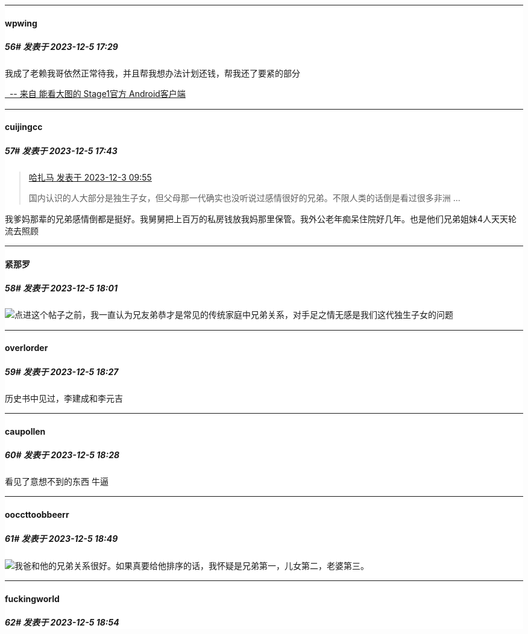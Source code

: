 *****

####  wpwing  
##### 56#       发表于 2023-12-5 17:29

我成了老赖我哥依然正常待我，并且帮我想办法计划还钱，帮我还了要紧的部分

[  -- 来自 能看大图的 Stage1官方 Android客户端](https://www.coolapk.com/apk/140634)

*****

####  cuijingcc  
##### 57#       发表于 2023-12-5 17:43

<blockquote><a href="httphttps://bbs.saraba1st.com/2b/forum.php?mod=redirect&amp;goto=findpost&amp;pid=63208456&amp;ptid=2162757" target="_blank">哈扎马 发表于 2023-12-3 09:55</a>

国内认识的人大部分是独生子女，但父母那一代确实也没听说过感情很好的兄弟。不限人类的话倒是看过很多非洲 ...</blockquote>
我爹妈那辈的兄弟感情倒都是挺好。我舅舅把上百万的私房钱放我妈那里保管。我外公老年痴呆住院好几年。也是他们兄弟姐妹4人天天轮流去照顾

*****

####  紧那罗  
##### 58#       发表于 2023-12-5 18:01

<img src="https://static.saraba1st.com/image/smiley/face2017/001.png" referrerpolicy="no-referrer">点进这个帖子之前，我一直认为兄友弟恭才是常见的传统家庭中兄弟关系，对手足之情无感是我们这代独生子女的问题

*****

####  overlorder  
##### 59#       发表于 2023-12-5 18:27

历史书中见过，李建成和李元吉

*****

####  caupollen  
##### 60#       发表于 2023-12-5 18:28

看见了意想不到的东西 牛逼


*****

####  ooccttoobbeerr  
##### 61#       发表于 2023-12-5 18:49

<img src="https://static.saraba1st.com/image/smiley/face2017/004.gif" referrerpolicy="no-referrer">我爸和他的兄弟关系很好。如果真要给他排序的话，我怀疑是兄弟第一，儿女第二，老婆第三。

*****

####  fuckingworld  
##### 62#       发表于 2023-12-5 18:54
